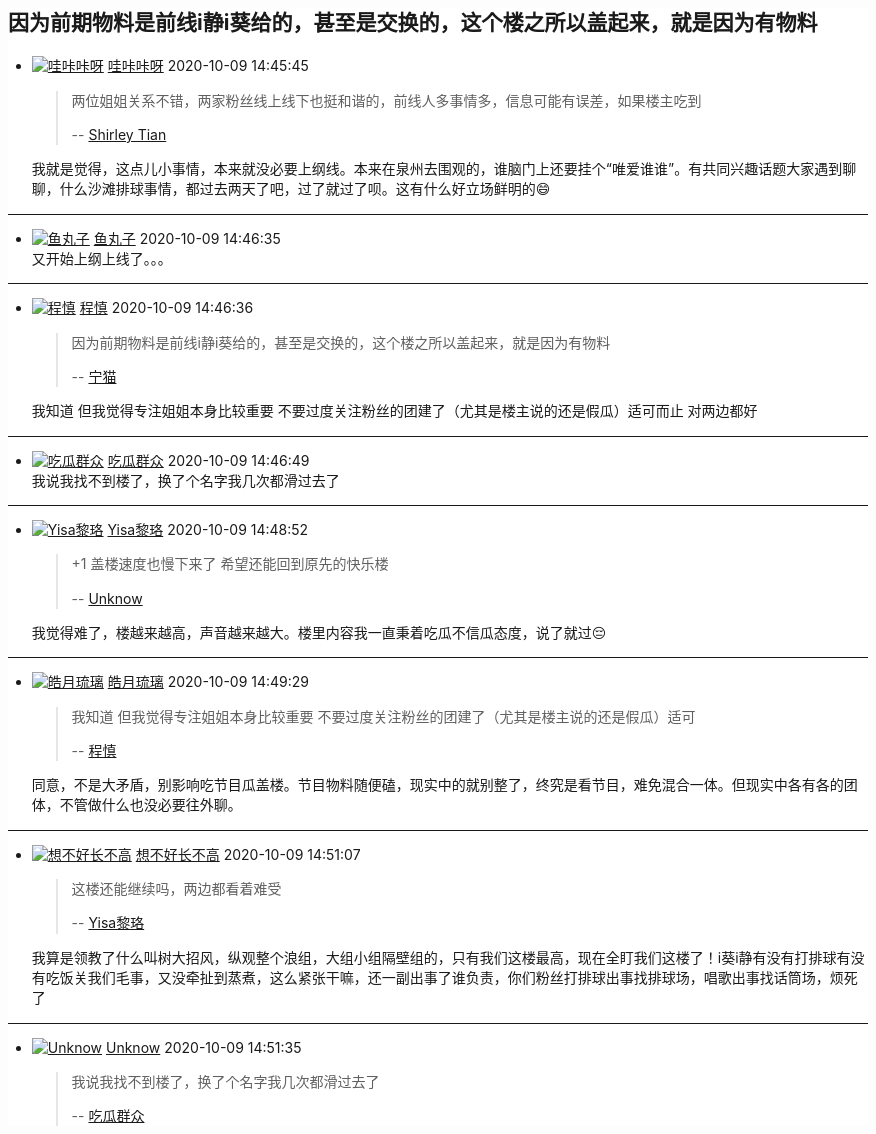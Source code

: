  因为前期物料是前线i静i葵给的，甚至是交换的，这个楼之所以盖起来，就是因为有物料  
---
* [![哇咔咔呀](../../image/icon/u213342632-5.jpg)](https://www.douban.com/people/213342632/)    [哇咔咔呀](https://www.douban.com/people/213342632/)    2020-10-09 14:45:45  
  >两位姐姐关系不错，两家粉丝线上线下也挺和谐的，前线人多事情多，信息可能有误差，如果楼主吃到  
  >
  >-- [Shirley Tian](https://www.douban.com/people/150047836/)  
  
  我就是觉得，这点儿小事情，本来就没必要上纲线。本来在泉州去围观的，谁脑门上还要挂个“唯爱谁谁”。有共同兴趣话题大家遇到聊聊，什么沙滩排球事情，都过去两天了吧，过了就过了呗。这有什么好立场鲜明的😄  
---
* [![鱼丸子](../../image/icon/u43183830-5.jpg)](https://www.douban.com/people/43183830/)    [鱼丸子](https://www.douban.com/people/43183830/)    2020-10-09 14:46:35  
  又开始上纲上线了。。。  
---
* [![程慎](../../image/icon/u175528838-5.jpg)](https://www.douban.com/people/175528838/)    [程慎](https://www.douban.com/people/175528838/)    2020-10-09 14:46:36  
  >因为前期物料是前线i静i葵给的，甚至是交换的，这个楼之所以盖起来，就是因为有物料  
  >
  >-- [宁猫](https://www.douban.com/people/179597455/)  
  
  我知道 但我觉得专注姐姐本身比较重要 不要过度关注粉丝的团建了（尤其是楼主说的还是假瓜）适可而止 对两边都好  
---
* [![吃瓜群众](../../image/icon/u197424509-3.jpg)](https://www.douban.com/people/197424509/)    [吃瓜群众](https://www.douban.com/people/197424509/)    2020-10-09 14:46:49  
  我说我找不到楼了，换了个名字我几次都滑过去了  
---
* [![Yisa黎珞](../../image/icon/u217273308-1.jpg)](https://www.douban.com/people/217273308/)    [Yisa黎珞](https://www.douban.com/people/217273308/)    2020-10-09 14:48:52  
  >+1 盖楼速度也慢下来了 希望还能回到原先的快乐楼  
  >
  >-- [Unknow](https://www.douban.com/people/219306324/)  
  
  我觉得难了，楼越来越高，声音越来越大。楼里内容我一直秉着吃瓜不信瓜态度，说了就过😔  
---
* [![皓月琉璃](../../image/icon/u153884600-3.jpg)](https://www.douban.com/people/153884600/)    [皓月琉璃](https://www.douban.com/people/153884600/)    2020-10-09 14:49:29  
  >我知道 但我觉得专注姐姐本身比较重要 不要过度关注粉丝的团建了（尤其是楼主说的还是假瓜）适可  
  >
  >-- [程慎](https://www.douban.com/people/175528838/)  
  
  同意，不是大矛盾，别影响吃节目瓜盖楼。节目物料随便磕，现实中的就别整了，终究是看节目，难免混合一体。但现实中各有各的团体，不管做什么也没必要往外聊。  
---
* [![想不好长不高](../../image/icon/u4098918-4.jpg)](https://www.douban.com/people/4098918/)    [想不好长不高](https://www.douban.com/people/4098918/)    2020-10-09 14:51:07  
  >这楼还能继续吗，两边都看着难受  
  >
  >-- [Yisa黎珞](https://www.douban.com/people/217273308/)  
  
  我算是领教了什么叫树大招风，纵观整个浪组，大组小组隔壁组的，只有我们这楼最高，现在全盯我们这楼了！i葵i静有没有打排球有没有吃饭关我们毛事，又没牵扯到蒸煮，这么紧张干嘛，还一副出事了谁负责，你们粉丝打排球出事找排球场，唱歌出事找话筒场，烦死了  
---
* [![Unknow](../../image/icon/u219306324-4.jpg)](https://www.douban.com/people/219306324/)    [Unknow](https://www.douban.com/people/219306324/)    2020-10-09 14:51:35  
  >我说我找不到楼了，换了个名字我几次都滑过去了  
  >
  >-- [吃瓜群众](https://www.douban.com/people/197424509/)  
  
